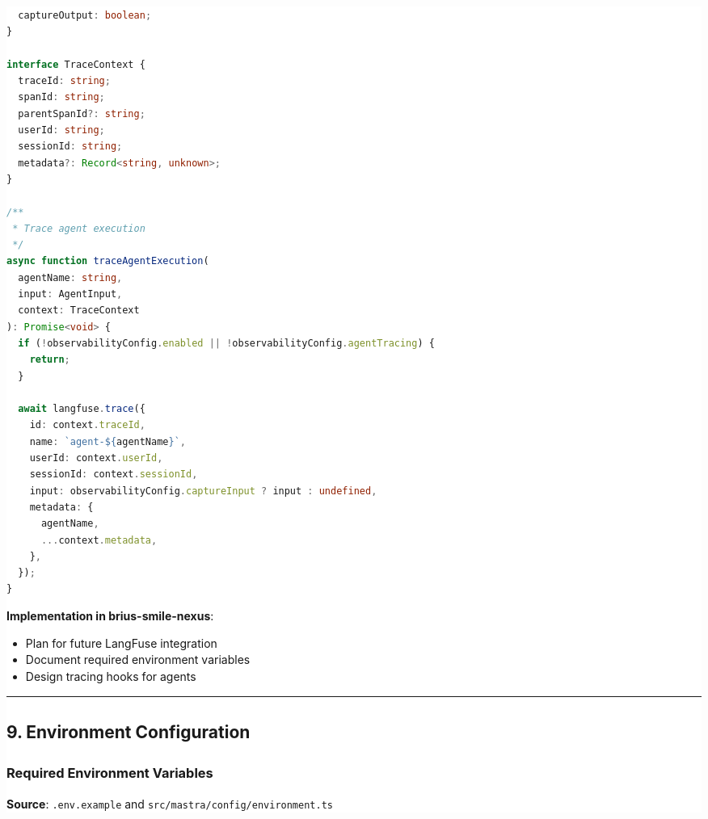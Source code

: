 ```typescript
  captureOutput: boolean;
}

interface TraceContext {
  traceId: string;
  spanId: string;
  parentSpanId?: string;
  userId: string;
  sessionId: string;
  metadata?: Record<string, unknown>;
}

/**
 * Trace agent execution
 */
async function traceAgentExecution(
  agentName: string,
  input: AgentInput,
  context: TraceContext
): Promise<void> {
  if (!observabilityConfig.enabled || !observabilityConfig.agentTracing) {
    return;
  }
  
  await langfuse.trace({
    id: context.traceId,
    name: `agent-${agentName}`,
    userId: context.userId,
    sessionId: context.sessionId,
    input: observabilityConfig.captureInput ? input : undefined,
    metadata: {
      agentName,
      ...context.metadata,
    },
  });
}
```

**Implementation in brius-smile-nexus**:
- Plan for future LangFuse integration
- Document required environment variables
- Design tracing hooks for agents

---

## 9. Environment Configuration

### Required Environment Variables

**Source**: `.env.example` and `src/mastra/config/environment.ts`
